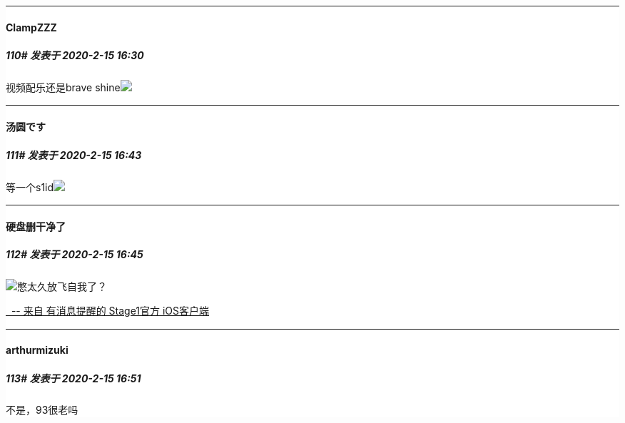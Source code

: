 





-----

####  ClampZZZ  
##### 110#       发表于 2020-2-15 16:30




视频配乐还是brave shine<img src="https://static.saraba1st.com/image/smiley/face2017/026.png" referrerpolicy="no-referrer">







-----

####  汤圆です  
##### 111#       发表于 2020-2-15 16:43




等一个s1id<img src="https://static.saraba1st.com/image/smiley/face2017/066.png" referrerpolicy="no-referrer">







-----

####  硬盘删干净了  
##### 112#       发表于 2020-2-15 16:45



<img src="https://static.saraba1st.com/image/smiley/face2017/067.png" referrerpolicy="no-referrer">憋太久放飞自我了？

[  -- 来自 有消息提醒的 Stage1官方 iOS客户端](https://itunes.apple.com/fi/app/saraba1st/id1221237470?mt=8)







-----

####  arthurmizuki  
##### 113#       发表于 2020-2-15 16:51




不是，93很老吗




